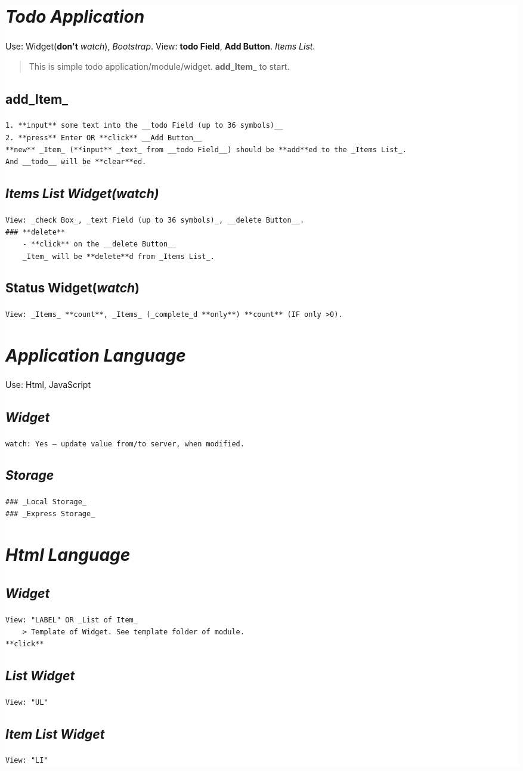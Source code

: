 _Todo Application_
==================
Use: Widget(**don't** _watch_), _Bootstrap_.
View: __todo Field__, __Add Button__. _Items List_.
    
> This is simple todo application/module/widget. **add_Item_** to start.

## **add_Item_**
    1. **input** some text into the __todo Field (up to 36 symbols)__
    2. **press** Enter OR **click** __Add Button__
    **new** _Item_ (**input** _text_ from __todo Field__) should be **add**ed to the _Items List_.
    And __todo__ will be **clear**ed.
    
## _*Item*s List Widget(_watch_)_
    View: _check Box_, _text Field (up to 36 symbols)_, __delete Button__.
    ### **delete**
        - **click** on the __delete Button__
        _Item_ will be **delete**d from _Items List_.

## __Status Widget(_watch_)__
    View: _Items_ **count**, _Items_ (_complete_d **only**) **count** (IF only >0).


_Application Language_
=======================
Use: Html, JavaScript
## _Widget_
    watch: Yes — update value from/to server, when modified.
## _Storage_
    ### _Local Storage_
    ### _Express Storage_

_Html Language_
===============

## _Widget_
    View: "LABEL" OR _List of Item_
        > Template of Widget. See template folder of module.
    **click**
## _List Widget_
    View: "UL"
## _Item List Widget_
    View: "LI"
